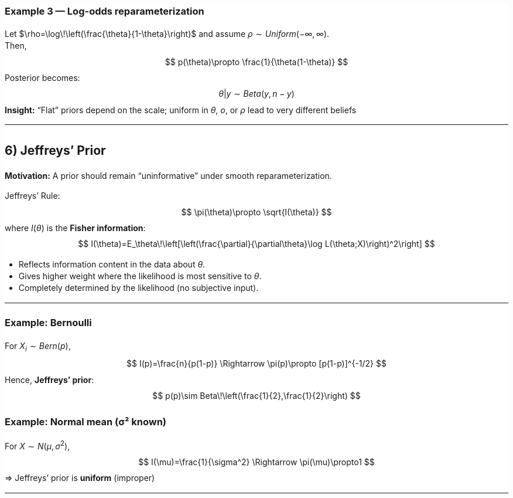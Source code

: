 
### **Example 3 — Log-odds reparameterization**
Let $\rho=\log\!\left(\frac{\theta}{1-\theta}\right)$ and assume $\rho\sim Uniform(-\infty,\infty)$.  
Then,
$$
p(\theta)\propto \frac{1}{\theta(1-\theta)}
$$
Posterior becomes:
$$
\theta|y\sim Beta(y, n-y)
$$
**Insight:** “Flat” priors depend on the scale; uniform in $\theta$, $o$, or $\rho$ lead to very different beliefs

---

## **6) Jeffreys’ Prior**
**Motivation:** A prior should remain “uninformative” under smooth reparameterization.  

Jeffreys’ Rule:
$$
\pi(\theta)\propto \sqrt{I(\theta)}
$$
where $I(\theta)$ is the **Fisher information**:
$$
I(\theta)=E_\theta\!\left[\left(\frac{\partial}{\partial\theta}\log L(\theta;X)\right)^2\right]
$$

- Reflects information content in the data about $\theta$.  
- Gives higher weight where the likelihood is most sensitive to $\theta$.  
- Completely determined by the likelihood (no subjective input).  

---

### **Example: Bernoulli**
For $X_i\sim Bern(p)$,  
$$
I(p)=\frac{n}{p(1-p)} \Rightarrow \pi(p)\propto [p(1-p)]^{-1/2}
$$
Hence, **Jeffreys’ prior**:
$$
p(p)\sim Beta\!\left(\frac{1}{2},\frac{1}{2}\right)
$$

### **Example: Normal mean (σ² known)**
For $X\sim N(\mu,\sigma^2)$,
$$
I(\mu)=\frac{1}{\sigma^2} \Rightarrow \pi(\mu)\propto1
$$
⇒ Jeffreys’ prior is **uniform** (improper)

---
